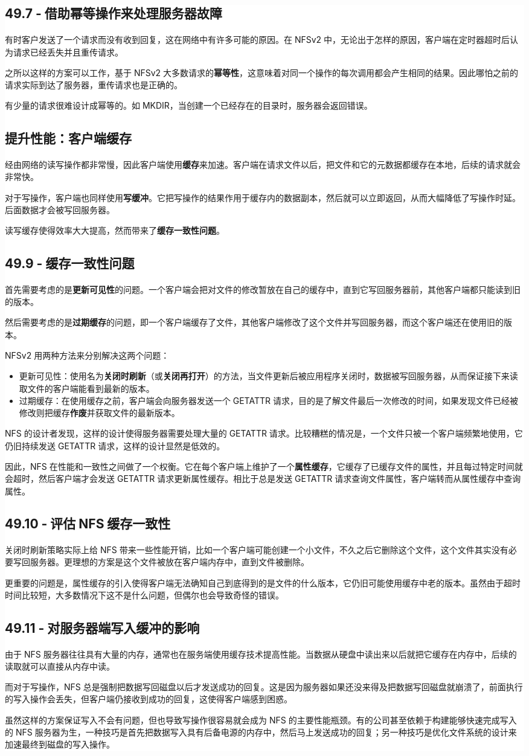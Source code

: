 ## 49.7 - 借助幂等操作来处理服务器故障
有时客户发送了一个请求而没有收到回复，这在网络中有许多可能的原因。在 NFSv2 中，无论出于怎样的原因，客户端在定时器超时后认为请求已经丢失并且重传请求。

之所以这样的方案可以工作，基于 NFSv2 大多数请求的**幂等性**，这意味着对同一个操作的每次调用都会产生相同的结果。因此哪怕之前的请求实际到达了服务器，重传请求也是正确的。

有少量的请求很难设计成幂等的。如 MKDIR，当创建一个已经存在的目录时，服务器会返回错误。

## 提升性能：客户端缓存
经由网络的读写操作都非常慢，因此客户端使用**缓存**来加速。客户端在请求文件以后，把文件和它的元数据都缓存在本地，后续的请求就会非常快。

对于写操作，客户端也同样使用**写缓冲**。它把写操作的结果作用于缓存内的数据副本，然后就可以立即返回，从而大幅降低了写操作时延。后面数据才会被写回服务器。

读写缓存使得效率大大提高，然而带来了**缓存一致性问题**。

## 49.9 - 缓存一致性问题
首先需要考虑的是**更新可见性**的问题。一个客户端会把对文件的修改暂放在自己的缓存中，直到它写回服务器前，其他客户端都只能读到旧的版本。

然后需要考虑的是**过期缓存**的问题，即一个客户端缓存了文件，其他客户端修改了这个文件并写回服务器，而这个客户端还在使用旧的版本。

NFSv2 用两种方法来分别解决这两个问题：
- 更新可见性：使用名为**关闭时刷新**（或**关闭再打开**）的方法，当文件更新后被应用程序关闭时，数据被写回服务器，从而保证接下来读取文件的客户端能看到最新的版本。
- 过期缓存：在使用缓存之前，客户端会向服务器发送一个 GETATTR 请求，目的是了解文件最后一次修改的时间，如果发现文件已经被修改则把缓存**作废**并获取文件的最新版本。

NFS 的设计者发现，这样的设计使得服务器需要处理大量的 GETATTR 请求。比较糟糕的情况是，一个文件只被一个客户端频繁地使用，它仍旧持续发送 GETATTR 请求，这样的设计显然是低效的。

因此，NFS 在性能和一致性之间做了一个权衡。它在每个客户端上维护了一个**属性缓存**，它缓存了已缓存文件的属性，并且每过特定时间就会超时，然后客户端才会发送 GETATTR 请求更新属性缓存。相比于总是发送 GETATTR 请求查询文件属性，客户端转而从属性缓存中查询属性。

## 49.10 - 评估 NFS 缓存一致性
关闭时刷新策略实际上给 NFS 带来一些性能开销，比如一个客户端可能创建一个小文件，不久之后它删除这个文件，这个文件其实没有必要写回服务器。更理想的方案是这个文件被放在客户端内存中，直到文件被删除。

更重要的问题是，属性缓存的引入使得客户端无法确知自己到底得到的是文件的什么版本，它仍旧可能使用缓存中老的版本。虽然由于超时时间比较短，大多数情况下这不是什么问题，但偶尔也会导致奇怪的错误。

## 49.11 - 对服务器端写入缓冲的影响
由于 NFS 服务器往往具有大量的内存，通常也在服务端使用缓存技术提高性能。当数据从硬盘中读出来以后就把它缓存在内存中，后续的读取就可以直接从内存中读。

而对于写操作，NFS 总是强制把数据写回磁盘以后才发送成功的回复。这是因为服务器如果还没来得及把数据写回磁盘就崩溃了，前面执行的写入操作会丢失，但客户端仍接收到成功的回复，这使得客户端感到困惑。

虽然这样的方案保证写入不会有问题，但也导致写操作很容易就会成为 NFS 的主要性能瓶颈。有的公司甚至依赖于构建能够快速完成写入的 NFS 服务器为生，一种技巧是首先把数据写入具有后备电源的内存中，然后马上发送成功的回复；另一种技巧是优化文件系统的设计来加速最终到磁盘的写入操作。